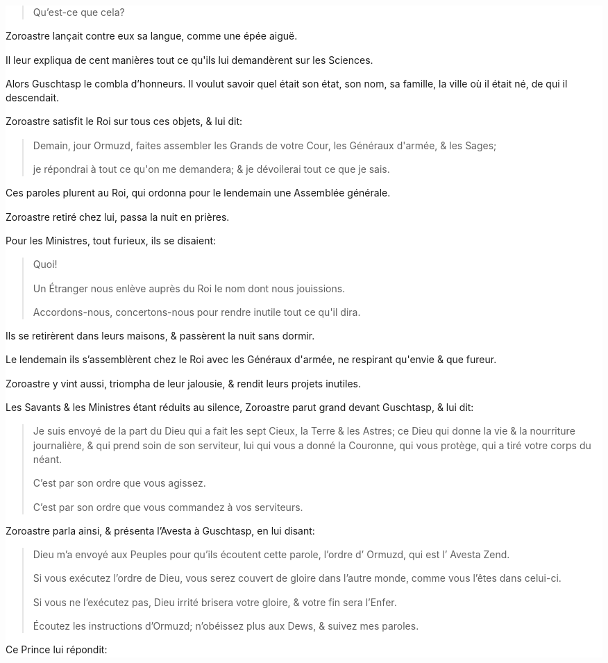 > Qu’est-ce que cela?

Zoroastre lançait contre eux sa langue, comme une épée aiguë.

Il leur expliqua de cent manières tout ce qu'ils lui demandèrent sur les Sciences.

Alors Guschtasp le combla d’honneurs. Il voulut savoir quel était son état, son nom, sa famille, la ville où il était né, de qui il descendait.

Zoroastre satisfit le Roi sur tous ces objets, & lui dit:

> Demain, jour Ormuzd, faites assembler les Grands de votre Cour, les Généraux d'armée, & les Sages;
>
> je répondrai à tout ce qu'on me demandera; & je dévoilerai tout ce que je sais.

Ces paroles plurent au Roi, qui ordonna pour le lendemain une Assemblée générale.

Zoroastre retiré chez lui, passa la nuit en prières.

Pour les Ministres, tout furieux, ils se disaient:

> Quoi!
>
> Un Étranger nous enlève auprès du Roi le nom dont nous jouissions.
>
> Accordons-nous, concertons-nous pour rendre inutile tout ce qu'il dira.

Ils se retirèrent dans leurs maisons, & passèrent la nuit sans dormir.

Le lendemain ils s’assemblèrent chez le Roi avec les Généraux d'armée, ne respirant qu'envie & que fureur.

Zoroastre y vint aussi, triompha de leur jalousie, & rendit leurs projets inutiles.

Les Savants & les Ministres étant réduits au silence, Zoroastre parut grand devant Guschtasp, & lui dit:

> Je suis envoyé de la part du Dieu qui a fait les sept Cieux, la Terre & les Astres; ce Dieu qui donne la vie & la nourriture journalière, & qui prend soin de son serviteur, lui qui vous a donné la Couronne, qui vous protège, qui a tiré votre corps du néant.
>
> C’est par son ordre que vous agissez.
>
> C’est par son ordre que vous commandez à vos serviteurs.

Zoroastre parla ainsi, & présenta l’Avesta à Guschtasp, en lui disant:

> Dieu m’a envoyé aux Peuples pour qu’ils écoutent cette parole, l’ordre d’ Ormuzd, qui est l’ Avesta Zend.
>
> Si vous exécutez l’ordre de Dieu, vous serez couvert de gloire dans l’autre monde, comme vous l’êtes dans celui-ci.
>
> Si vous ne l’exécutez pas, Dieu irrité brisera votre gloire, & votre fin sera l’Enfer.
>
> Écoutez les instructions d’Ormuzd; n’obéissez plus aux Dews, & suivez mes paroles.

Ce Prince lui répondit:
